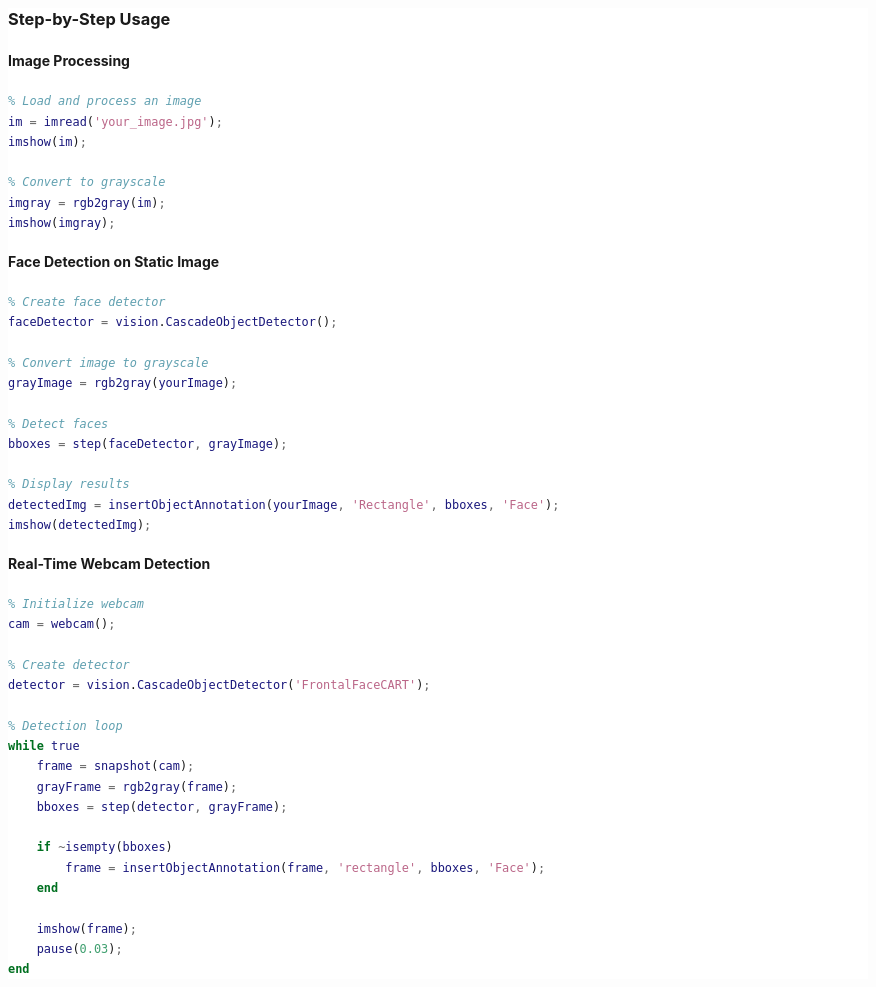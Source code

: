 ### Step-by-Step Usage

#### Image Processing
```matlab
% Load and process an image
im = imread('your_image.jpg');
imshow(im);

% Convert to grayscale
imgray = rgb2gray(im);
imshow(imgray);
```

#### Face Detection on Static Image
```matlab
% Create face detector
faceDetector = vision.CascadeObjectDetector();

% Convert image to grayscale
grayImage = rgb2gray(yourImage);

% Detect faces
bboxes = step(faceDetector, grayImage);

% Display results
detectedImg = insertObjectAnnotation(yourImage, 'Rectangle', bboxes, 'Face');
imshow(detectedImg);
```

#### Real-Time Webcam Detection
```matlab
% Initialize webcam
cam = webcam();

% Create detector
detector = vision.CascadeObjectDetector('FrontalFaceCART');

% Detection loop
while true
    frame = snapshot(cam);
    grayFrame = rgb2gray(frame);
    bboxes = step(detector, grayFrame);
    
    if ~isempty(bboxes)
        frame = insertObjectAnnotation(frame, 'rectangle', bboxes, 'Face');
    end
    
    imshow(frame);
    pause(0.03);
end
```
